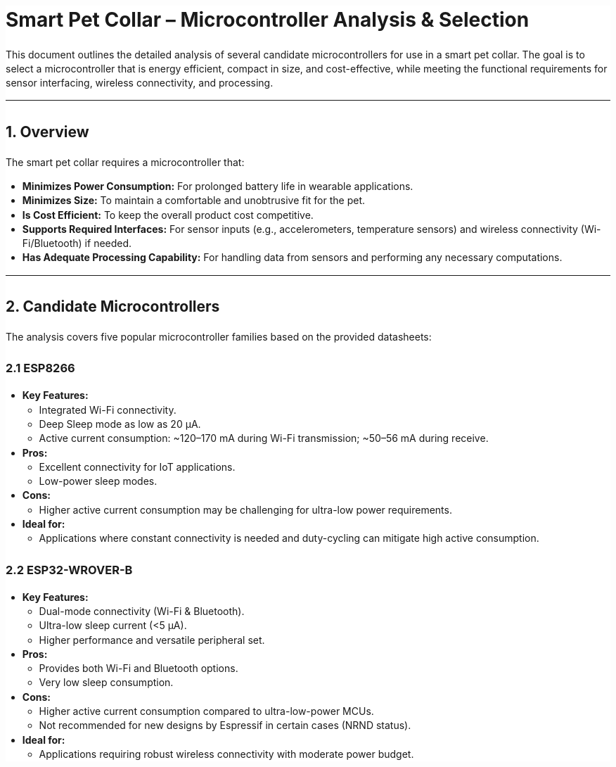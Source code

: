 # Smart Pet Collar – Microcontroller Analysis & Selection

This document outlines the detailed analysis of several candidate microcontrollers for use in a smart pet collar. The goal is to select a microcontroller that is energy efficient, compact in size, and cost-effective, while meeting the functional requirements for sensor interfacing, wireless connectivity, and processing.

---

## 1. Overview

The smart pet collar requires a microcontroller that:
- **Minimizes Power Consumption:** For prolonged battery life in wearable applications.
- **Minimizes Size:** To maintain a comfortable and unobtrusive fit for the pet.
- **Is Cost Efficient:** To keep the overall product cost competitive.
- **Supports Required Interfaces:** For sensor inputs (e.g., accelerometers, temperature sensors) and wireless connectivity (Wi-Fi/Bluetooth) if needed.
- **Has Adequate Processing Capability:** For handling data from sensors and performing any necessary computations.

---

## 2. Candidate Microcontrollers

The analysis covers five popular microcontroller families based on the provided datasheets:

### 2.1 ESP8266
- **Key Features:**
  - Integrated Wi-Fi connectivity.
  - Deep Sleep mode as low as 20 µA.
  - Active current consumption: ~120–170 mA during Wi-Fi transmission; ~50–56 mA during receive.
- **Pros:**  
  - Excellent connectivity for IoT applications.
  - Low-power sleep modes.
- **Cons:**  
  - Higher active current consumption may be challenging for ultra-low power requirements.
- **Ideal for:**  
  - Applications where constant connectivity is needed and duty-cycling can mitigate high active consumption.

### 2.2 ESP32-WROVER-B
- **Key Features:**
  - Dual-mode connectivity (Wi-Fi & Bluetooth).
  - Ultra-low sleep current (<5 µA).
  - Higher performance and versatile peripheral set.
- **Pros:**  
  - Provides both Wi-Fi and Bluetooth options.
  - Very low sleep consumption.
- **Cons:**  
  - Higher active current consumption compared to ultra-low-power MCUs.
  - Not recommended for new designs by Espressif in certain cases (NRND status).
- **Ideal for:**  
  - Applications requiring robust wireless connectivity with moderate power budget.
